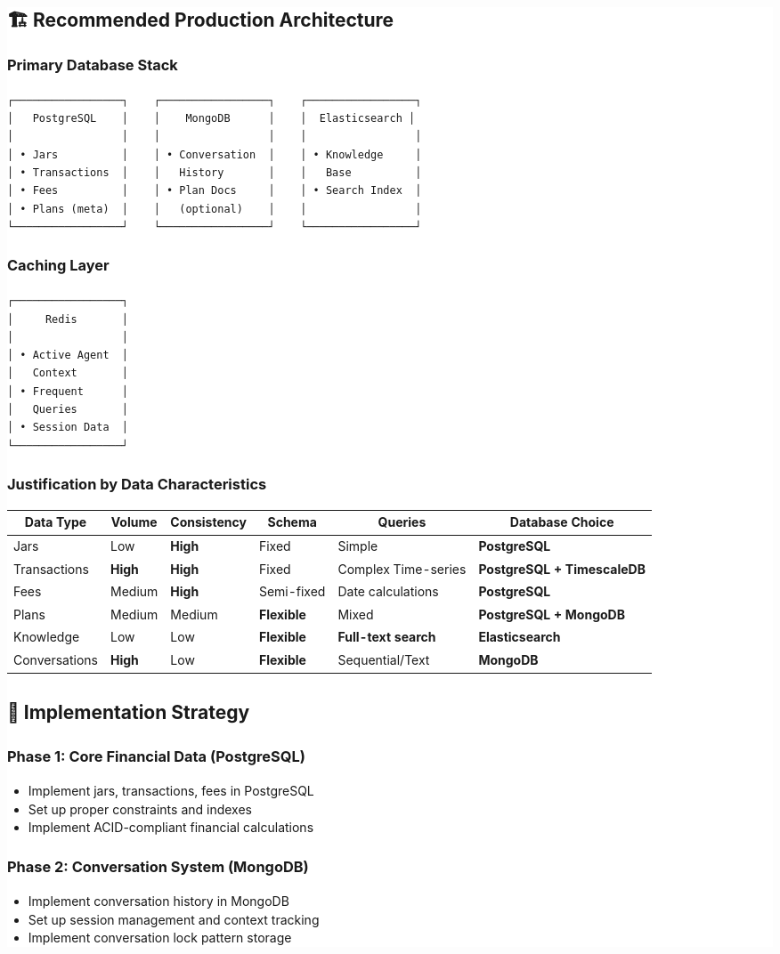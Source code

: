 ## 🏗️ Recommended Production Architecture

### Primary Database Stack
```
┌─────────────────┐    ┌─────────────────┐    ┌─────────────────┐
│   PostgreSQL    │    │    MongoDB      │    │  Elasticsearch │
│                 │    │                 │    │                 │
│ • Jars          │    │ • Conversation  │    │ • Knowledge     │
│ • Transactions  │    │   History       │    │   Base          │
│ • Fees          │    │ • Plan Docs     │    │ • Search Index  │
│ • Plans (meta)  │    │   (optional)    │    │                 │
└─────────────────┘    └─────────────────┘    └─────────────────┘
```

### Caching Layer
```
┌─────────────────┐
│     Redis       │
│                 │
│ • Active Agent  │
│   Context       │
│ • Frequent      │
│   Queries       │
│ • Session Data  │
└─────────────────┘
```

### Justification by Data Characteristics

| Data Type | Volume | Consistency | Schema | Queries | Database Choice |
|-----------|--------|-------------|--------|---------|-----------------|
| Jars | Low | **High** | Fixed | Simple | **PostgreSQL** |
| Transactions | **High** | **High** | Fixed | Complex Time-series | **PostgreSQL + TimescaleDB** |
| Fees | Medium | **High** | Semi-fixed | Date calculations | **PostgreSQL** |
| Plans | Medium | Medium | **Flexible** | Mixed | **PostgreSQL + MongoDB** |
| Knowledge | Low | Low | **Flexible** | **Full-text search** | **Elasticsearch** |
| Conversations | **High** | Low | **Flexible** | Sequential/Text | **MongoDB** |

## 🔧 Implementation Strategy

### Phase 1: Core Financial Data (PostgreSQL)
- Implement jars, transactions, fees in PostgreSQL
- Set up proper constraints and indexes
- Implement ACID-compliant financial calculations

### Phase 2: Conversation System (MongoDB)
- Implement conversation history in MongoDB
- Set up session management and context tracking
- Implement conversation lock pattern storage
